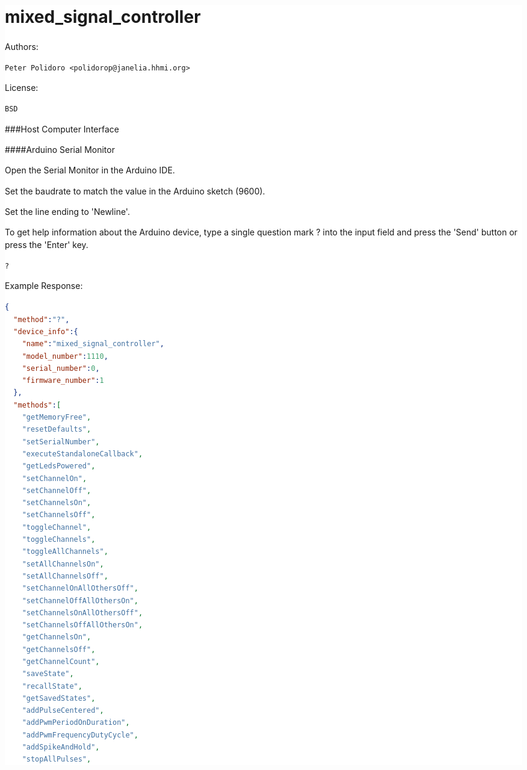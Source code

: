 mixed_signal_controller
=======================

Authors:

    Peter Polidoro <polidorop@janelia.hhmi.org>

License:

    BSD

###Host Computer Interface

####Arduino Serial Monitor

Open the Serial Monitor in the Arduino IDE.

Set the baudrate to match the value in the Arduino sketch (9600).

Set the line ending to 'Newline'.

To get help information about the Arduino device, type a single
question mark ? into the input field and press the 'Send' button or
press the 'Enter' key.

```shell
?
```

Example Response:

```json
{
  "method":"?",
  "device_info":{
    "name":"mixed_signal_controller",
    "model_number":1110,
    "serial_number":0,
    "firmware_number":1
  },
  "methods":[
    "getMemoryFree",
    "resetDefaults",
    "setSerialNumber",
    "executeStandaloneCallback",
    "getLedsPowered",
    "setChannelOn",
    "setChannelOff",
    "setChannelsOn",
    "setChannelsOff",
    "toggleChannel",
    "toggleChannels",
    "toggleAllChannels",
    "setAllChannelsOn",
    "setAllChannelsOff",
    "setChannelOnAllOthersOff",
    "setChannelOffAllOthersOn",
    "setChannelsOnAllOthersOff",
    "setChannelsOffAllOthersOn",
    "getChannelsOn",
    "getChannelsOff",
    "getChannelCount",
    "saveState",
    "recallState",
    "getSavedStates",
    "addPulseCentered",
    "addPwmPeriodOnDuration",
    "addPwmFrequencyDutyCycle",
    "addSpikeAndHold",
    "stopAllPulses",
```
